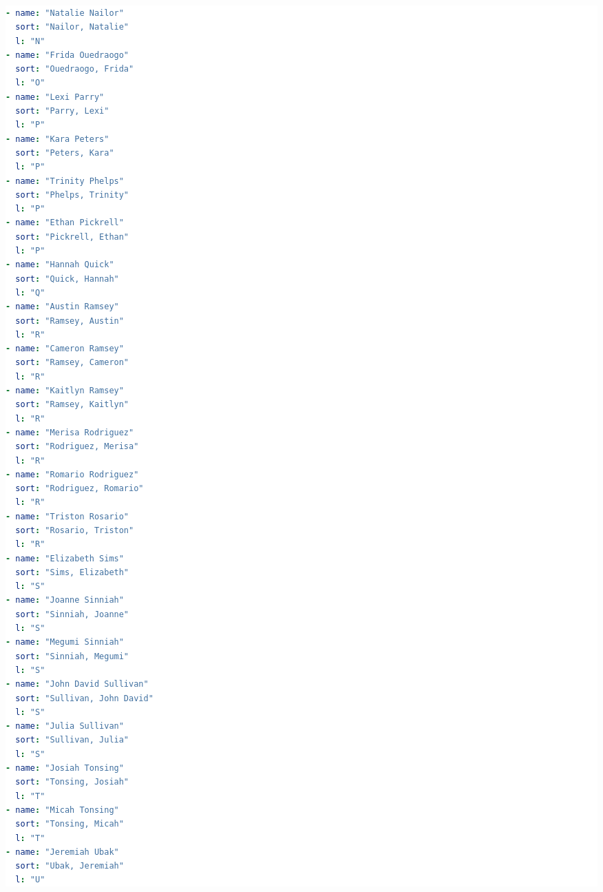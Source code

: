 ```yaml
- name: "Natalie Nailor"
  sort: "Nailor, Natalie"
  l: "N"
- name: "Frida Ouedraogo"
  sort: "Ouedraogo, Frida"
  l: "O"
- name: "Lexi Parry"
  sort: "Parry, Lexi"
  l: "P"
- name: "Kara Peters"
  sort: "Peters, Kara"
  l: "P"
- name: "Trinity Phelps"
  sort: "Phelps, Trinity"
  l: "P"
- name: "Ethan Pickrell"
  sort: "Pickrell, Ethan"
  l: "P"
- name: "Hannah Quick"
  sort: "Quick, Hannah"
  l: "Q"
- name: "Austin Ramsey"
  sort: "Ramsey, Austin"
  l: "R"
- name: "Cameron Ramsey"
  sort: "Ramsey, Cameron"
  l: "R"
- name: "Kaitlyn Ramsey"
  sort: "Ramsey, Kaitlyn"
  l: "R"
- name: "Merisa Rodriguez"
  sort: "Rodriguez, Merisa"
  l: "R"
- name: "Romario Rodriguez"
  sort: "Rodriguez, Romario"
  l: "R"
- name: "Triston Rosario"
  sort: "Rosario, Triston"
  l: "R"
- name: "Elizabeth Sims"
  sort: "Sims, Elizabeth"
  l: "S"
- name: "Joanne Sinniah"
  sort: "Sinniah, Joanne"
  l: "S"
- name: "Megumi Sinniah"
  sort: "Sinniah, Megumi"
  l: "S"
- name: "John David Sullivan"
  sort: "Sullivan, John David"
  l: "S"
- name: "Julia Sullivan"
  sort: "Sullivan, Julia"
  l: "S"
- name: "Josiah Tonsing"
  sort: "Tonsing, Josiah"
  l: "T"
- name: "Micah Tonsing"
  sort: "Tonsing, Micah"
  l: "T"
- name: "Jeremiah Ubak"
  sort: "Ubak, Jeremiah"
  l: "U"
```